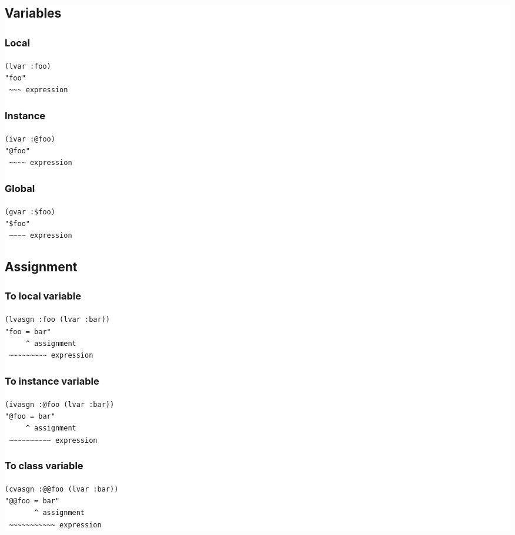 ## Variables

### Local

```
(lvar :foo)
"foo"
 ~~~ expression
```

### Instance

```
(ivar :@foo)
"@foo"
 ~~~~ expression
```

### Global

```
(gvar :$foo)
"$foo"
 ~~~~ expression
```

## Assignment

### To local variable

```
(lvasgn :foo (lvar :bar))
"foo = bar"
     ^ assignment
 ~~~~~~~~~ expression
````

### To instance variable

```
(ivasgn :@foo (lvar :bar))
"@foo = bar"
     ^ assignment
 ~~~~~~~~~~ expression
````

### To class variable

```
(cvasgn :@@foo (lvar :bar))
"@@foo = bar"
       ^ assignment
 ~~~~~~~~~~~ expression
````
